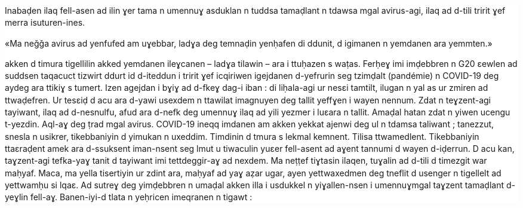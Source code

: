 Inabaḍen ilaq fell-asen ad ilin ɣer tama n 
umennuɣ  asduklan  n  tuddsa  tamaḍlant  n 
tdawsa mgal avirus-agi, ilaq ad d-tili tririt 
ɣef merra isuturen-ines.

«Ma  neǧǧa  avirus  ad  yenfufed  am 
uɣebbar, ladɣa deg temnaḍin yenḥafen 
di ddunit, d igimanen n yemdanen ara 
yemmten.»

akken d timura tigellilin akked yemdanen 
ileɣcanen – ladɣa tilawin – ara i ttuḥazen 
s waṭas.
Ferḥeɣ  imi  imḍebbren  n  G20  ɛewlen  ad 
suddsen taqacuct tizwirt ddurt id d-iteddun 
i  tririt  ɣef  icqiriwen  igejdanen  d-yefrurin 
seg tzimḍalt (pandémie) n COVID-19 deg 
aydeg ara ttikiɣ s tumert.
Izen agejdan i bɣiɣ ad d-fkeɣ dag-i iban : 
di liḥala-agi ur nesɛi tamtilt, ilugan n yal 
as ur zmiren ad ttwaḍefren. Ur tesɛiḍ d acu 
ara d-yawi usexdem n ttawilat imagnuyen 
deg tallit yeffɣen i wayen nennum.
Zdat  n  teɣzent-agi  tayiwant,  ilaq  ad 
d-nesnulfu, afud ara d-nefk deg umennuɣ 
ilaq ad yili yezmer i luɛara n tallit.
Amaḍal  hatan  zdat  n  yiwen  ucengu 
t-yezdin. Aql-aɣ deg ṭrad mgal avirus.
COVID-19  ineqq  imdanen  am  akken 
yekkat  ajenwi  deg  ul  n  tdamsa  taliwant  ; 
tanezzut,  snesla  n  usikrer,  tikebbaniyin  d 
yimukan n uxeddim.
Timdinin d tmura s lekmal kemnent. Tilisa 
ttwamedlent.  Tikebbaniyin 
ttaɛraḍent 
amek ara d-ssuksent iman-nsent seg lmut 
u  tiwaculin  yuɛer  fell-asent  ad  aɣent 
tannumi d wayen d-iḍerrun.
D  acu  kan,  taɣzent-agi  tefka-yaɣ  tanit  d 
tayiwant  imi  tettdeggir-aɣ  ad  nexdem. 
Ma neṭṭef tiɣtasin ilaqen, tuɣalin ad d-tili 
d  timezgit  war  maḥyaf.  Maca,  ma  yella 
tisertiyin ur zdint ara, maḥyaf ad yaɣ aẓar 
ugar,  ayen  yettwaxedmen  deg  tneflit  d 
usenger n tigellelt ad yettwamḥu si lqaɛ.
Ad  sutreɣ  deg  yimḍebbren  n  umaḍal 
akken  illa  i  usdukkel  n  yiɣallen-nsen  i 
umennuɣmgal taɣzent tamaḍlant d-yeɣlin 
fell-aɣ.
Banen-iyi-d tlata n yeḥricen imeqranen n 
tigawt :
